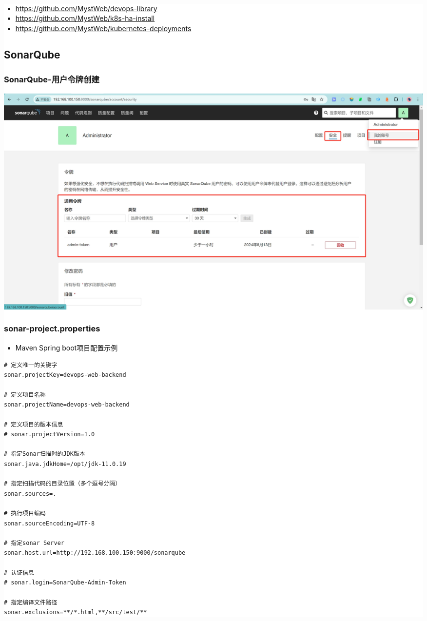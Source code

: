 - https://github.com/MystWeb/devops-library
- https://github.com/MystWeb/k8s-ha-install
- https://github.com/MystWeb/kubernetes-deployments

## SonarQube

### SonarQube-用户令牌创建

![SonarQube-创建用户Token](Jenkins集成GitLab、SonarQube通过Pipeline实现代码提交、请求合并触发CICD.assets/SonarQube-创建用户Token.png)

### sonar-project.properties

- Maven Spring boot项目配置示例

```properties
# 定义唯一的关键字
sonar.projectKey=devops-web-backend

# 定义项目名称
sonar.projectName=devops-web-backend

# 定义项目的版本信息
# sonar.projectVersion=1.0

# 指定Sonar扫描时的JDK版本
sonar.java.jdkHome=/opt/jdk-11.0.19

# 指定扫描代码的目录位置（多个逗号分隔）
sonar.sources=.

# 执行项目编码
sonar.sourceEncoding=UTF-8

# 指定sonar Server
sonar.host.url=http://192.168.100.150:9000/sonarqube

# 认证信息
# sonar.login=SonarQube-Admin-Token

# 指定编译文件路径
sonar.exclusions=**/*.html,**/src/test/**
```